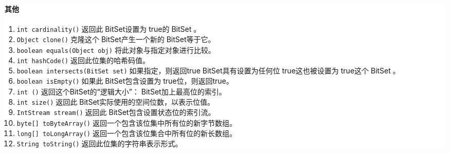 #### 其他

1. `int cardinality()`
   返回此 BitSet设置为 true的 BitSet 。
2. `Object clone()`
   克隆这个 BitSet产生一个新的 BitSet等于它。
3. `boolean equals(Object obj)`
   将此对象与指定对象进行比较。
4. `int hashCode()`
   返回此位集的哈希码值。
5. `boolean intersects(BitSet set)`
   如果指定，则返回true BitSet具有设置为任何位 true这也被设置为 true这个 BitSet 。
6. `boolean isEmpty()`
   如果此 BitSet包含设置为 true位，则返回true。
7. `int ()`
   返回这个BitSet的“逻辑大小”： BitSet加上最高位的索引。
8. `int size()`
   返回此 BitSet实际使用的空间位数，以表示位值。
9. `IntStream stream()`
   返回此 BitSet包含设置状态位的索引流。
10. `byte[] toByteArray()`
    返回一个包含该位集中所有位的新字节数组。
11. `long[] toLongArray()`
    返回一个包含该位集合中所有位的新长数组。
12. `String toString()`
    返回此位集的字符串表示形式。